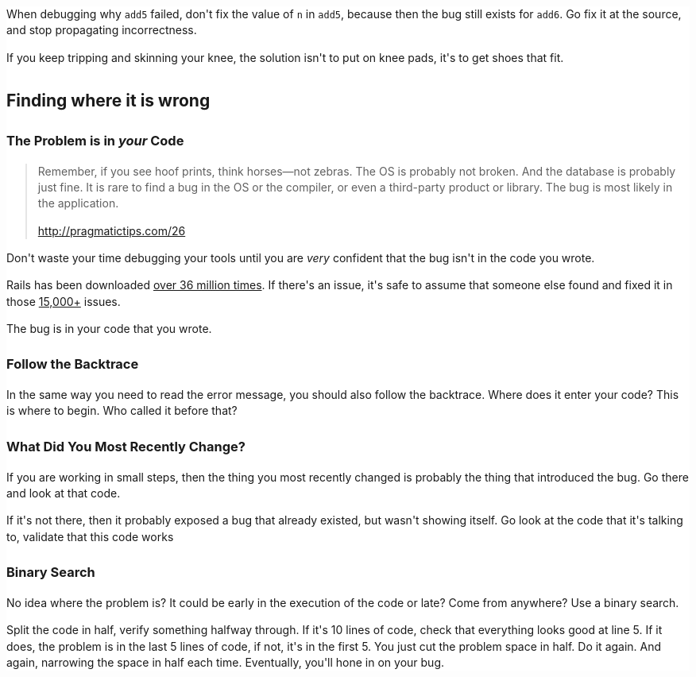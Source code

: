 When debugging why `add5` failed, don't fix the value of `n` in `add5`,
because then the bug still exists for `add6`. Go fix it at the source,
and stop propagating incorrectness.

If you keep tripping and skinning your knee, the solution isn't to put on knee
pads, it's to get shoes that fit.





## Finding where it is wrong

### The Problem is in *your* Code

> Remember, if you see hoof prints, think horses—not zebras.
> The OS is probably not broken. And the database is probably just fine.
> It is rare to find a bug in the OS or the compiler, or even a third-party
> product or library. The bug is most likely in the application.
>
> http://pragmatictips.com/26

Don't waste your time debugging your tools until you are *very* confident
that the bug isn't in the code you wrote.

Rails has been downloaded [over 36 million times](http://rubygems.org/gems/rails).
If there's an issue, it's safe to assume that someone else found and fixed it
in those [15,000+](https://github.com/rails/rails/issues?page=1&state=closed)
issues.

The bug is in your code that you wrote.

### Follow the Backtrace

In the same way you need to read the error message, you should also follow
the backtrace. Where does it enter your code? This is where to begin.
Who called it before that?

### What Did You Most Recently Change?

If you are working in small steps, then the thing you most recently changed
is probably the thing that introduced the bug. Go there and look at that code.

If it's not there, then it probably exposed a bug that already existed,
but wasn't showing itself. Go look at the code that it's talking to, validate
that this code works

### Binary Search

No idea where the problem is? It could be early in the execution of the code
or late? Come from anywhere? Use a binary search.

Split the code in half, verify something halfway through. If it's 10 lines
of code, check that everything looks good at line 5. If it does, the problem
is in the last 5 lines of code, if not, it's in the first 5. You just cut
the problem space in half. Do it again. And again, narrowing the space in
half each time. Eventually, you'll hone in on your bug.

